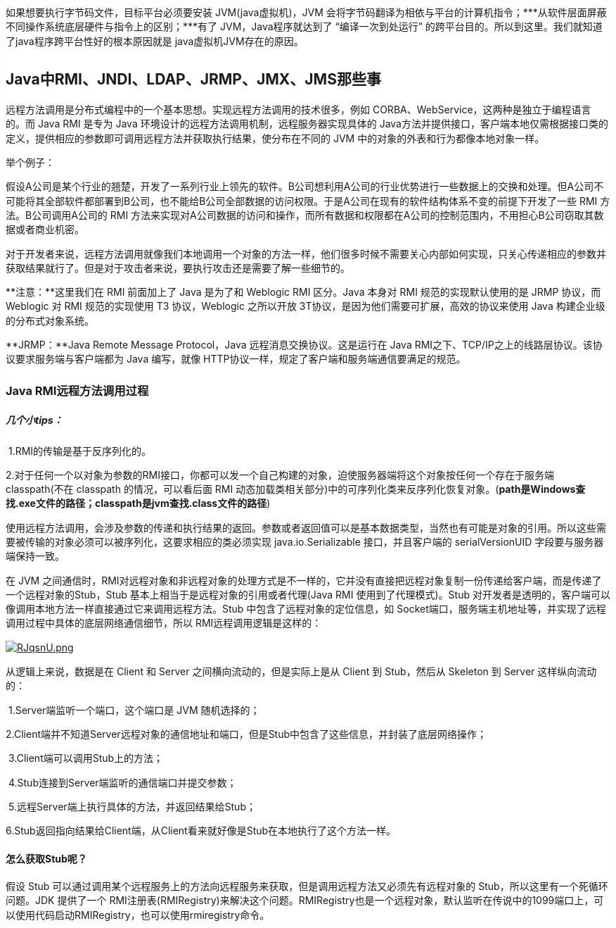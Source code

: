 如果想要执行字节码文件，目标平台必须要安装 JVM(java虚拟机)，JVM 会将字节码翻译为相依与平台的计算机指令；***从软件层面屏蔽不同操作系统底层硬件与指令上的区别；***有了 JVM，Java程序就达到了 “编译一次到处运行” 的跨平台目的。所以到这里。我们就知道了java程序跨平台性好的根本原因就是 java虚拟机JVM存在的原因。

## Java中RMI、JNDI、LDAP、JRMP、JMX、JMS那些事

远程方法调用是分布式编程中的一个基本思想。实现远程方法调用的技术很多，例如 CORBA、WebService，这两种是独立于编程语言的。而 Java RMI 是专为 Java 环境设计的远程方法调用机制，远程服务器实现具体的 Java方法并提供接口，客户端本地仅需根据接口类的定义，提供相应的参数即可调用远程方法并获取执行结果，使分布在不同的 JVM 中的对象的外表和行为都像本地对象一样。

举个例子：

假设A公司是某个行业的翘楚，开发了一系列行业上领先的软件。B公司想利用A公司的行业优势进行一些数据上的交换和处理。但A公司不可能将其全部软件都部署到B公司，也不能给B公司全部数据的访问权限。于是A公司在现有的软件结构体系不变的前提下开发了一些 RMI 方法。B公司调用A公司的 RMI 方法来实现对A公司数据的访问和操作，而所有数据和权限都在A公司的控制范围内，不用担心B公司窃取其数据或者商业机密。

对于开发者来说，远程方法调用就像我们本地调用一个对象的方法一样，他们很多时候不需要关心内部如何实现，只关心传递相应的参数并获取结果就行了。但是对于攻击者来说，要执行攻击还是需要了解一些细节的。

**注意：**这里我们在 RMI 前面加上了 Java 是为了和 Weblogic RMI 区分。Java 本身对 RMI 规范的实现默认使用的是 JRMP 协议，而 Weblogic 对 RMI 规范的实现使用 T3 协议，Weblogic 之所以开放 3T协议，是因为他们需要可扩展，高效的协议来使用 Java 构建企业级的分布式对象系统。

**JRMP：**Java Remote Message Protocol，Java 远程消息交换协议。这是运行在 Java RMI之下、TCP/IP之上的线路层协议。该协议要求服务端与客户端都为 Java 编写，就像 HTTP协议一样，规定了客户端和服务端通信要满足的规范。

### Java RMI远程方法调用过程

##### 几个小tips：

​	1.RMI的传输是基于反序列化的。

​	2.对于任何一个以对象为参数的RMI接口，你都可以发一个自己构建的对象，迫使服务器端将这个对象按任何一个存在于服务端 classpath(不在 classpath 的情况，可以看后面 RMI 动态加载类相关部分)中的可序列化类来反序列化恢复对象。(**path是Windows查找.exe文件的路径；classpath是jvm查找.class文件的路径**)

使用远程方法调用，会涉及参数的传递和执行结果的返回。参数或者返回值可以是基本数据类型，当然也有可能是对象的引用。所以这些需要被传输的对象必须可以被序列化，这要求相应的类必须实现 java.io.Serializable 接口，并且客户端的 serialVersionUID 字段要与服务器端保持一致。

在 JVM 之间通信时，RMI对远程对象和非远程对象的处理方式是不一样的，它并没有直接把远程对象复制一份传递给客户端，而是传递了一个远程对象的Stub，Stub 基本上相当于是远程对象的引用或者代理(Java RMI 使用到了代理模式)。Stub 对开发者是透明的，客户端可以像调用本地方法一样直接通过它来调用远程方法。Stub 中包含了远程对象的定位信息，如 Socket端口，服务端主机地址等，并实现了远程调用过程中具体的底层网络通信细节，所以 RMI远程调用逻辑是这样的：

[![RJqsnU.png](https://z3.ax1x.com/2021/06/27/RJqsnU.png)](https://imgtu.com/i/RJqsnU)

从逻辑上来说，数据是在 Client 和 Server 之间横向流动的，但是实际上是从 Client 到 Stub，然后从 Skeleton 到 Server 这样纵向流动的：

​	1.Server端监听一个端口，这个端口是 JVM 随机选择的；

​	2.Client端并不知道Server远程对象的通信地址和端口，但是Stub中包含了这些信息，并封装了底层网络操作；

​	3.Client端可以调用Stub上的方法；

​	4.Stub连接到Server端监听的通信端口并提交参数；

​	5.远程Server端上执行具体的方法，并返回结果给Stub；

​	6.Stub返回指向结果给Client端，从Client看来就好像是Stub在本地执行了这个方法一样。

#### 怎么获取Stub呢？

假设 Stub 可以通过调用某个远程服务上的方法向远程服务来获取，但是调用远程方法又必须先有远程对象的 Stub，所以这里有一个死循环问题。JDK 提供了一个 RMI注册表(RMIRegistry)来解决这个问题。RMIRegistry也是一个远程对象，默认监听在传说中的1099端口上，可以使用代码启动RMIRegistry，也可以使用rmiregistry命令。
